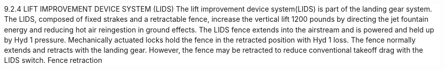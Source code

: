 


9.2.4 LIFT IMPROVEMENT DEVICE SYSTEM (LIDS)
The lift improvement device system(LIDS) is part of the landing gear
system. The LIDS, composed of fixed strakes and a retractable fence,
increase the vertical lift 1200 pounds by directing the jet fountain
energy and reducing hot air reingestion in ground effects.
The LIDS fence extends into the airstream and is powered and held up
by Hyd 1 pressure. Mechanically actuated locks hold the fence in the
retracted position with Hyd 1 loss. The fence normally extends and
retracts with the landing gear. However, the fence may be retracted to
reduce conventional takeoff drag with the LIDS switch. Fence retraction
